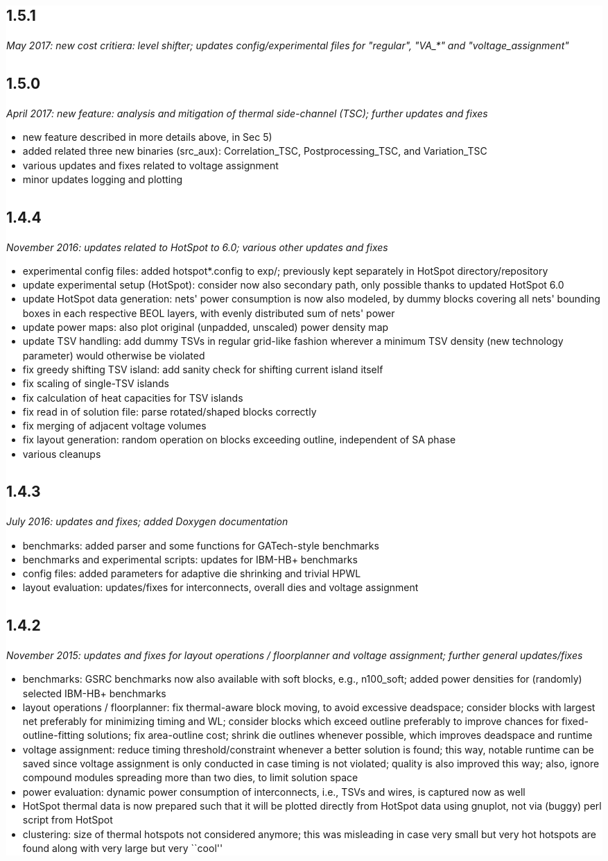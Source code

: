 ## 1.5.1
*May 2017: new cost critiera: level shifter; updates config/experimental files for "regular", "VA_&ast;" and "voltage\_assignment"*

## 1.5.0
*April 2017: new feature: analysis and mitigation of thermal side-channel (TSC); further updates and fixes*
- new feature described in more details above, in Sec 5)
- added related three new binaries (src_aux): Correlation_TSC, Postprocessing_TSC, and Variation_TSC
- various updates and fixes related to voltage assignment
- minor updates logging and plotting

## 1.4.4
*November 2016: updates related to HotSpot to 6.0; various other updates and fixes*
- experimental config files: added hotspot&ast;.config to exp/; previously kept separately in
HotSpot directory/repository
- update experimental setup (HotSpot): consider now also secondary path, only possible
				       thanks to updated HotSpot 6.0
- update HotSpot data generation: nets' power consumption is now also modeled, by
dummy blocks covering all nets' bounding boxes in each respective BEOL layers, with evenly
				       distributed sum of nets' power
- update power maps: also plot original (unpadded, unscaled) power density map
- update TSV handling: add dummy TSVs in regular grid-like fashion wherever a minimum TSV
				       density (new technology parameter) would otherwise be violated
- fix greedy shifting TSV island: add sanity check for shifting current island itself
- fix scaling of single-TSV islands
- fix calculation of heat capacities for TSV islands
- fix read in of solution file: parse rotated/shaped blocks correctly
- fix merging of adjacent voltage volumes
- fix layout generation: random operation on blocks exceeding outline, independent of SA phase
- various cleanups

## 1.4.3
*July 2016: updates and fixes; added Doxygen documentation*
- benchmarks: added parser and some functions for GATech-style benchmarks
- benchmarks and experimental scripts: updates for IBM-HB+ benchmarks
- config files: added parameters for adaptive die shrinking and trivial HPWL
- layout evaluation: updates/fixes for interconnects, overall dies and voltage assignment

## 1.4.2
*November 2015: updates and fixes for layout operations / floorplanner and voltage assignment; further general updates/fixes*
- benchmarks: GSRC benchmarks now also available with soft blocks, e.g., n100_soft; added
power densities for (randomly) selected IBM-HB+ benchmarks
- layout operations / floorplanner: fix thermal-aware block moving, to avoid excessive deadspace; consider blocks with
largest net preferably for minimizing timing and WL; consider blocks which exceed outline
preferably to improve chances for fixed-outline-fitting solutions; fix area-outline cost;
shrink die outlines whenever possible, which improves deadspace and runtime
- voltage assignment: reduce timing threshold/constraint whenever a better solution is
found; this way, notable runtime can be saved since voltage assignment is only conducted
in case timing is not violated; quality is also improved this way; also, ignore compound
modules spreading more than two dies, to limit solution space
- power evaluation: dynamic power consumption of interconnects, i.e., TSVs and wires, is
captured now as well
- HotSpot thermal data is now prepared such that it will be plotted directly from HotSpot
data using gnuplot, not via (buggy) perl script from HotSpot
- clustering: size of thermal hotspots not considered anymore; this was misleading in case
very small but very hot hotspots are found along with very large but very ``cool''